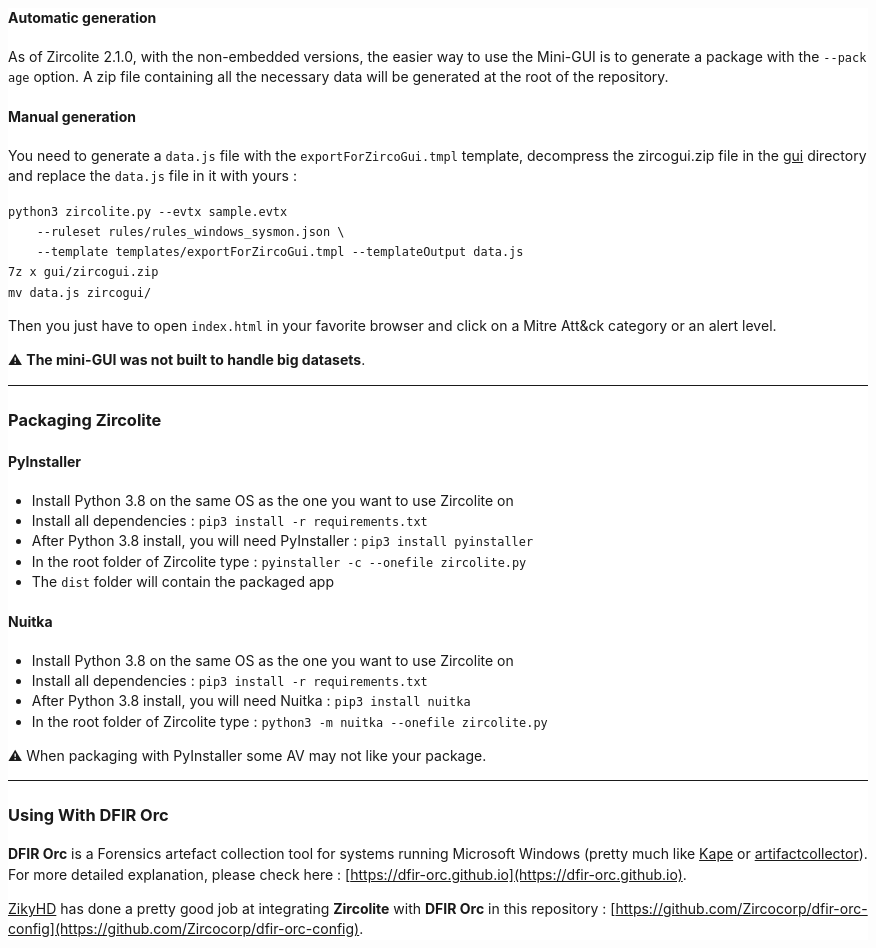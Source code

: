 #### Automatic generation

As of Zircolite 2.1.0, with the non-embedded versions, the easier way to use the Mini-GUI is to generate a package with the `--package` option. A zip file containing all the necessary data will be generated at the root of the repository.  

#### Manual generation

You need to generate a `data.js` file with the `exportForZircoGui.tmpl` template, decompress the zircogui.zip file in the [gui](gui/) directory and replace the `data.js` file in it with yours :

```shell
python3 zircolite.py --evtx sample.evtx 
	--ruleset rules/rules_windows_sysmon.json \
	--template templates/exportForZircoGui.tmpl --templateOutput data.js
7z x gui/zircogui.zip
mv data.js zircogui/
```

Then you just have to open `index.html` in your favorite browser and click on a Mitre Att&ck category or an alert level.
  
:warning: **The mini-GUI was not built to handle big datasets**.

---

### Packaging Zircolite 

#### PyInstaller

* Install Python 3.8 on the same OS as the one you want to use Zircolite on
* Install all dependencies : `pip3 install -r requirements.txt`
* After Python 3.8 install, you will need PyInstaller : `pip3 install pyinstaller`
* In the root folder of Zircolite type : `pyinstaller -c --onefile zircolite.py`
* The `dist` folder will contain the packaged app

#### Nuitka

* Install Python 3.8 on the same OS as the one you want to use Zircolite on
* Install all dependencies : `pip3 install -r requirements.txt`
* After Python 3.8 install, you will need Nuitka : `pip3 install nuitka`
* In the root folder of Zircolite type : `python3 -m nuitka --onefile zircolite.py`

:warning: When packaging with PyInstaller some AV may not like your package.

---

### Using With DFIR Orc

**DFIR Orc** is a Forensics artefact collection tool for systems running Microsoft Windows (pretty much like [Kape](https://www.kroll.com/en/services/cyber-risk/incident-response-litigation-support/kroll-artifact-parser-extractor-kape) or [artifactcollector](https://forensicanalysis.github.io/documentation/manual/usage/acquisition/)). For more detailed explanation, please check here : [https://dfir-orc.github.io](https://dfir-orc.github.io).

[ZikyHD](https://github.com/ZikyHD) has done a pretty good job at integrating **Zircolite** with **DFIR Orc** in this repository : [https://github.com/Zircocorp/dfir-orc-config](https://github.com/Zircocorp/dfir-orc-config).
